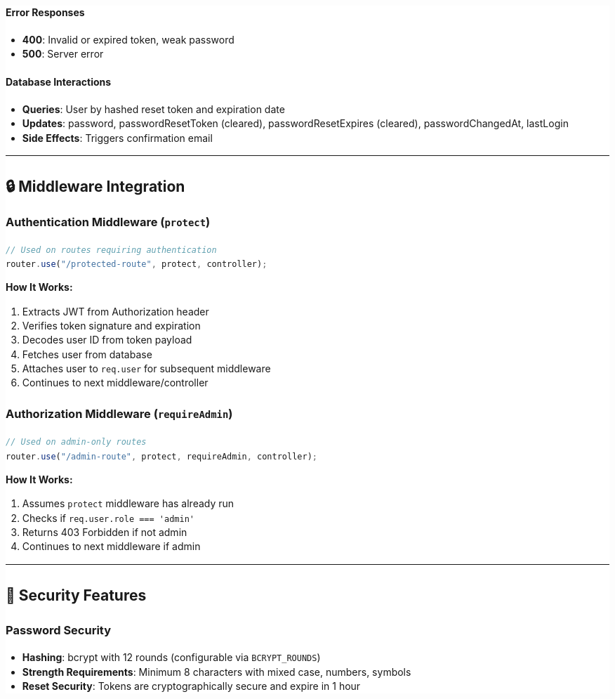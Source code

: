 #### Error Responses

- **400**: Invalid or expired token, weak password
- **500**: Server error

#### Database Interactions

- **Queries**: User by hashed reset token and expiration date
- **Updates**: password, passwordResetToken (cleared), passwordResetExpires (cleared), passwordChangedAt, lastLogin
- **Side Effects**: Triggers confirmation email

---

## 🔒 Middleware Integration

### Authentication Middleware (`protect`)

```javascript
// Used on routes requiring authentication
router.use("/protected-route", protect, controller);
```

**How It Works:**

1. Extracts JWT from Authorization header
2. Verifies token signature and expiration
3. Decodes user ID from token payload
4. Fetches user from database
5. Attaches user to `req.user` for subsequent middleware
6. Continues to next middleware/controller

### Authorization Middleware (`requireAdmin`)

```javascript
// Used on admin-only routes
router.use("/admin-route", protect, requireAdmin, controller);
```

**How It Works:**

1. Assumes `protect` middleware has already run
2. Checks if `req.user.role === 'admin'`
3. Returns 403 Forbidden if not admin
4. Continues to next middleware if admin

---

## 🔐 Security Features

### Password Security

- **Hashing**: bcrypt with 12 rounds (configurable via `BCRYPT_ROUNDS`)
- **Strength Requirements**: Minimum 8 characters with mixed case, numbers, symbols
- **Reset Security**: Tokens are cryptographically secure and expire in 1 hour

